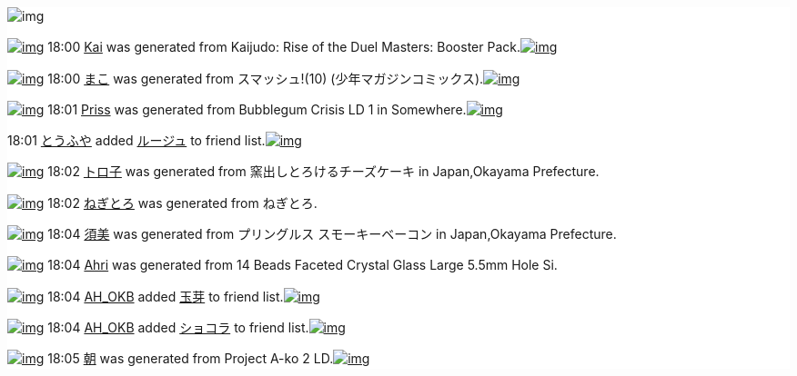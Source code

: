 ![img](http://gdrive-cdn.herokuapp.com/537b65a5bc09f0000721dda7/512px-barcode.png)

[![img](http://kacdn02.appspot.com/5110564942512128/f5c9.png)](http://www.barcodekanojo.com/kanojo/2607278/Kai) 18:00 [Kai](http://www.barcodekanojo.com/kanojo/2607278/Kai) was generated from Kaijudo: Rise of the Duel Masters: Booster Pack.[![img](http://kacdn04.appspot.com/6682095220948992/ede9.jpg)](http://www.barcodekanojo.com/product_images/barcode/5092207/1383728359/Kaijudo%3A%20Rise%20of%20the%20Duel%20Masters%3A%20Booster%20Pack.jpg)

[![img](http://img823.imageshack.us/img823/5667/utod.png)](http://www.barcodekanojo.com/kanojo/2607279/%E3%81%BE%E3%81%93) 18:00 [まこ](http://www.barcodekanojo.com/kanojo/2607279/%E3%81%BE%E3%81%93) was generated from スマッシュ!(10) (少年マガジンコミックス).[![img](http://kacdn04.appspot.com/5868831218073600/589e.jpg)](http://www.barcodekanojo.com/product_images/barcode/5092208/1383728399/%E3%82%B9%E3%83%9E%E3%83%83%E3%82%B7%E3%83%A5%21%2810%29%20%28%E5%B0%91%E5%B9%B4%E3%83%9E%E3%82%AC%E3%82%B8%E3%83%B3%E3%82%B3%E3%83%9F%E3%83%83%E3%82%AF%E3%82%B9%29.jpg)

[![img](http://kacdn04.appspot.com/6344830363893760/170d.png)](http://www.barcodekanojo.com/kanojo/2607280/Priss) 18:01 [Priss](http://www.barcodekanojo.com/kanojo/2607280/Priss) was generated from Bubblegum Crisis LD 1 in Somewhere.[![img](http://img203.imageshack.us/img203/9684/kb5m.jpg)](http://www.barcodekanojo.com/product_images/barcode/5092209/1383728440/Bubblegum%20Crisis%20LD%201.jpg)

18:01 [とうふや](http://www.barcodekanojo.com/user/415236/%E3%81%A8%E3%81%86%E3%81%B5%E3%82%84) added [ルージュ](http://www.barcodekanojo.com/kanojo/1011/%E3%83%AB%E3%83%BC%E3%82%B8%E3%83%A5) to friend list.[![img](http://img690.imageshack.us/img690/7407/24mf.png)](http://www.barcodekanojo.com/kanojo/1011/%E3%83%AB%E3%83%BC%E3%82%B8%E3%83%A5)

[![img](http://kacdn03.appspot.com/5007750941638656/e52f.png)](http://www.barcodekanojo.com/kanojo/2607281/%E3%83%88%E3%83%AD%E5%AD%90) 18:02 [トロ子](http://www.barcodekanojo.com/kanojo/2607281/%E3%83%88%E3%83%AD%E5%AD%90) was generated from 窯出しとろけるチーズケーキ in Japan,Okayama Prefecture.

[![img](http://kacdn01.appspot.com/5105989460164608/e008.png)](http://www.barcodekanojo.com/kanojo/2607282/%E3%81%AD%E3%81%8E%E3%81%A8%E3%82%8D) 18:02 [ねぎとろ](http://www.barcodekanojo.com/kanojo/2607282/%E3%81%AD%E3%81%8E%E3%81%A8%E3%82%8D) was generated from ねぎとろ.

[![img](http://img12.imageshack.us/img12/1647/mkq2.png)](http://www.barcodekanojo.com/kanojo/2607283/%E9%A0%88%E7%BE%8E) 18:04 [須美](http://www.barcodekanojo.com/kanojo/2607283/%E9%A0%88%E7%BE%8E) was generated from プリングルス スモーキーベーコン in Japan,Okayama Prefecture.

[![img](http://kacdn05.appspot.com/5510386937757696/2082.png)](http://www.barcodekanojo.com/kanojo/2607284/Ahri) 18:04 [Ahri](http://www.barcodekanojo.com/kanojo/2607284/Ahri) was generated from 14 Beads Faceted Crystal Glass Large 5.5mm Hole Si.

[![img](http://img201.imageshack.us/img201/9959/9y14.jpg)](http://www.barcodekanojo.com/user/233067/AH_OKB) 18:04 [AH_OKB](http://www.barcodekanojo.com/user/233067/AH_OKB) added [玉芽](http://www.barcodekanojo.com/kanojo/2589470/%E7%8E%89%E8%8A%BD) to friend list.[![img](http://img822.imageshack.us/img822/9876/48rv.png)](http://www.barcodekanojo.com/kanojo/2589470/%E7%8E%89%E8%8A%BD)

[![img](http://img191.imageshack.us/img191/1558/0kwl.jpg)](http://www.barcodekanojo.com/user/233067/AH_OKB) 18:04 [AH_OKB](http://www.barcodekanojo.com/user/233067/AH_OKB) added [ショコラ](http://www.barcodekanojo.com/kanojo/2504840/%E3%82%B7%E3%83%A7%E3%82%B3%E3%83%A9) to friend list.[![img](http://kacdn02.appspot.com/5942150336348160/e40b.png)](http://www.barcodekanojo.com/kanojo/2504840/%E3%82%B7%E3%83%A7%E3%82%B3%E3%83%A9)

[![img](http://kacdn01.appspot.com/5078385973788672/c59f.png)](http://www.barcodekanojo.com/kanojo/2607285/%E6%9C%9D) 18:05 [朝](http://www.barcodekanojo.com/kanojo/2607285/%E6%9C%9D) was generated from Project A-ko 2 LD.[![img](http://kacdn05.appspot.com/5113304057905152/c3e5.jpg)](http://www.barcodekanojo.com/product_images/barcode/5092217/1383728650/Project%20A-ko%202%20LD.jpg)
